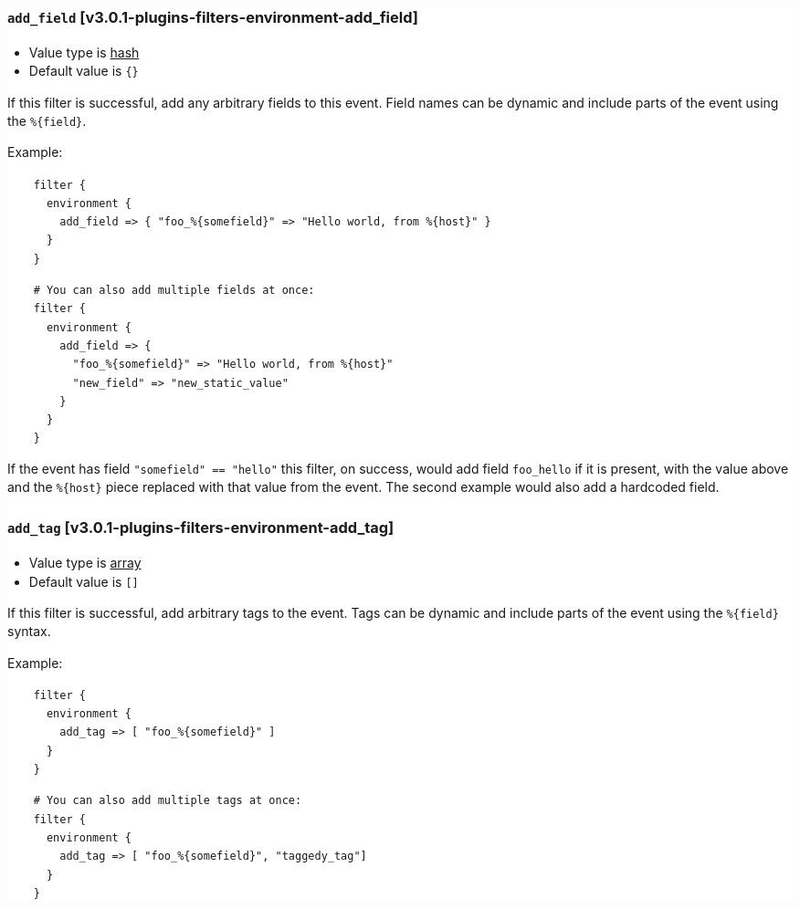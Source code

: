 ### `add_field` [v3.0.1-plugins-filters-environment-add_field]

* Value type is [hash](/lsr/value-types.md#hash)
* Default value is `{}`

If this filter is successful, add any arbitrary fields to this event. Field names can be dynamic and include parts of the event using the `%{field}`.

Example:

```
    filter {
      environment {
        add_field => { "foo_%{somefield}" => "Hello world, from %{host}" }
      }
    }
```

```
    # You can also add multiple fields at once:
    filter {
      environment {
        add_field => {
          "foo_%{somefield}" => "Hello world, from %{host}"
          "new_field" => "new_static_value"
        }
      }
    }
```

If the event has field `"somefield" == "hello"` this filter, on success, would add field `foo_hello` if it is present, with the value above and the `%{host}` piece replaced with that value from the event. The second example would also add a hardcoded field.

### `add_tag` [v3.0.1-plugins-filters-environment-add_tag]

* Value type is [array](/lsr/value-types.md#array)
* Default value is `[]`

If this filter is successful, add arbitrary tags to the event. Tags can be dynamic and include parts of the event using the `%{field}` syntax.

Example:

```
    filter {
      environment {
        add_tag => [ "foo_%{somefield}" ]
      }
    }
```

```
    # You can also add multiple tags at once:
    filter {
      environment {
        add_tag => [ "foo_%{somefield}", "taggedy_tag"]
      }
    }
```
